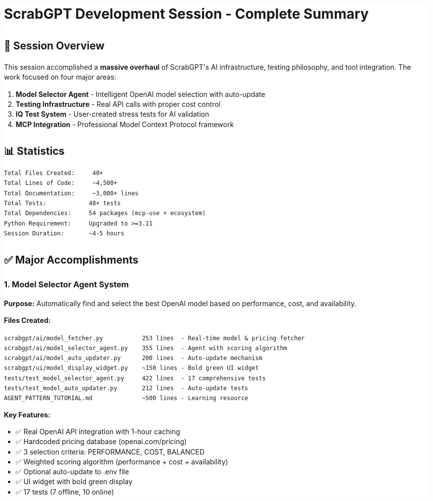 # ScrabGPT Development Session - Complete Summary

## 🎯 Session Overview

This session accomplished a **massive overhaul** of ScrabGPT's AI infrastructure, testing philosophy, and tool integration. The work focused on four major areas:

1. **Model Selector Agent** - Intelligent OpenAI model selection with auto-update
2. **Testing Infrastructure** - Real API calls with proper cost control
3. **IQ Test System** - User-created stress tests for AI validation  
4. **MCP Integration** - Professional Model Context Protocol framework

## 📊 Statistics

```
Total Files Created:     40+
Total Lines of Code:     ~4,500+
Total Documentation:     ~3,000+ lines
Total Tests:            48+ tests
Total Dependencies:     54 packages (mcp-use + ecosystem)
Python Requirement:     Upgraded to >=3.11
Session Duration:       ~4-5 hours
```

## ✅ Major Accomplishments

### 1. Model Selector Agent System

**Purpose:** Automatically find and select the best OpenAI model based on performance, cost, and availability.

**Files Created:**
```
scrabgpt/ai/model_fetcher.py           253 lines  - Real-time model & pricing fetcher
scrabgpt/ai/model_selector_agent.py    355 lines  - Agent with scoring algorithm
scrabgpt/ai/model_auto_updater.py      200 lines  - Auto-update mechanism
scrabgpt/ui/model_display_widget.py    ~150 lines - Bold green UI widget
tests/test_model_selector_agent.py     422 lines  - 17 comprehensive tests
tests/test_model_auto_updater.py       212 lines  - Auto-update tests
AGENT_PATTERN_TUTORIAL.md              ~500 lines - Learning resource
```

**Key Features:**
- ✅ Real OpenAI API integration with 1-hour caching
- ✅ Hardcoded pricing database (openai.com/pricing)
- ✅ 3 selection criteria: PERFORMANCE, COST, BALANCED
- ✅ Weighted scoring algorithm (performance + cost + availability)
- ✅ Optional auto-update to .env file
- ✅ UI widget with bold green display
- ✅ 17 tests (7 offline, 10 online)
